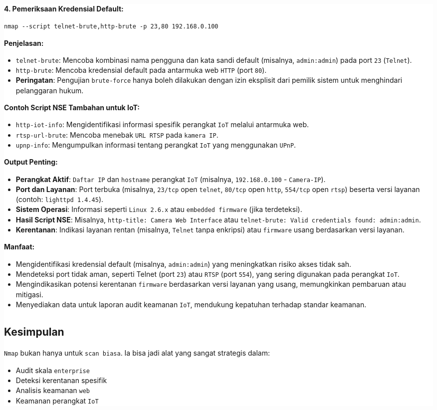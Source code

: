 **4. Pemeriksaan Kredensial Default:**

   ```
   nmap --script telnet-brute,http-brute -p 23,80 192.168.0.100
   ```
        
   **Penjelasan:**
   - `telnet-brute`: Mencoba kombinasi nama pengguna dan kata sandi default (misalnya, `admin:admin`) pada port `23` (`Telnet`).
   - `http-brute`: Mencoba kredensial default pada antarmuka web `HTTP` (port `80`).
   - **Peringatan**: Pengujian `brute-force` hanya boleh dilakukan dengan izin eksplisit dari pemilik sistem untuk menghindari pelanggaran hukum.

**Contoh Script NSE Tambahan untuk IoT:**
- `http-iot-info`: Mengidentifikasi informasi spesifik perangkat `IoT` melalui antarmuka web.
- `rtsp-url-brute`: Mencoba menebak `URL RTSP` pada `kamera IP`.
- `upnp-info`: Mengumpulkan informasi tentang perangkat `IoT` yang menggunakan `UPnP`.

**Output Penting:**
- **Perangkat Aktif**: `Daftar IP` dan `hostname` perangkat `IoT` (misalnya, `192.168.0.100` - `Camera-IP`).
- **Port dan Layanan**: Port terbuka (misalnya, `23/tcp` open `telnet`, `80/tcp` open `http`, `554/tcp` open `rtsp`) beserta versi layanan (contoh: `lighttpd 1.4.45`).
- **Sistem Operasi**: Informasi seperti `Linux 2.6.x` atau `embedded firmware` (jika terdeteksi).
- **Hasil Script NSE**: Misalnya, `http-title: Camera Web Interface` atau `telnet-brute: Valid credentials found: admin:admin`.
- **Kerentanan**: Indikasi layanan rentan (misalnya, `Telnet` tanpa enkripsi) atau `firmware` usang berdasarkan versi layanan.

**Manfaat:**
- Mengidentifikasi kredensial default (misalnya, `admin:admin`) yang meningkatkan risiko akses tidak sah.
- Mendeteksi port tidak aman, seperti Telnet (port `23`) atau `RTSP` (port `554`), yang sering digunakan pada perangkat `IoT`.
- Mengindikasikan potensi kerentanan `firmware` berdasarkan versi layanan yang usang, memungkinkan pembaruan atau mitigasi.
- Menyediakan data untuk laporan audit keamanan `IoT`, mendukung kepatuhan terhadap standar keamanan.

## Kesimpulan

`Nmap` bukan hanya untuk `scan biasa`. Ia bisa jadi alat yang sangat strategis dalam:
- Audit skala `enterprise`
- Deteksi kerentanan spesifik
- Analisis keamanan `web`
- Keamanan perangkat `IoT`
